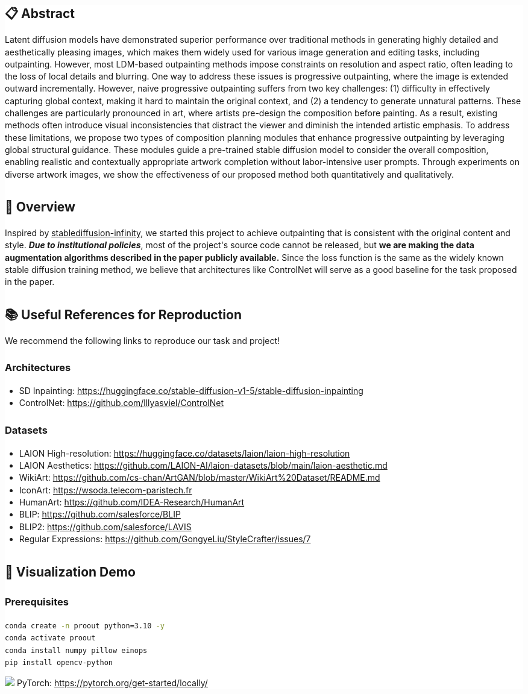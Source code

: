 ## 📋 Abstract
Latent diffusion models have demonstrated superior performance over traditional methods in generating highly detailed and aesthetically pleasing images, which makes them widely used for various image generation and editing tasks, including outpainting. However, most LDM-based outpainting methods impose constraints on resolution and aspect ratio, often leading to the loss of local details and blurring. One way to address these issues is progressive outpainting, where the image is extended outward incrementally. However, naive progressive outpainting suffers from two key challenges: (1) difficulty in effectively capturing global context, making it hard to maintain the original context, and (2) a tendency to generate unnatural patterns. These challenges are particularly pronounced in art, where artists pre-design the composition before painting. As a result, existing methods often introduce visual inconsistencies that distract the viewer and diminish the intended artistic emphasis. To address these limitations, we propose two types of composition planning modules that enhance progressive outpainting by leveraging global structural guidance. These modules guide a pre-trained stable diffusion model to consider the overall composition, enabling realistic and contextually appropriate artwork completion without labor-intensive user prompts. Through experiments on diverse artwork images, we show the effectiveness of our proposed method both quantitatively and qualitatively.

## 🎯 Overview
Inspired by [stablediffusion-infinity](https://github.com/lkwq007/stablediffusion-infinity), we started this project to achieve outpainting that is consistent with the original content and style. <b><i>Due to institutional policies</i></b>, most of the project's source code cannot be released, but <b>we are making the data augmentation algorithms described in the paper publicly available.</b> Since the loss function is the same as the widely known stable diffusion training method, we believe that architectures like ControlNet will serve as a good baseline for the task proposed in the paper.

## 📚 Useful References for Reproduction
We recommend the following links to reproduce our task and project!
### Architectures
- SD Inpainting: https://huggingface.co/stable-diffusion-v1-5/stable-diffusion-inpainting
- ControlNet: https://github.com/lllyasviel/ControlNet
  
### Datasets
- LAION High-resolution: https://huggingface.co/datasets/laion/laion-high-resolution
- LAION Aesthetics: https://github.com/LAION-AI/laion-datasets/blob/main/laion-aesthetic.md
- WikiArt: https://github.com/cs-chan/ArtGAN/blob/master/WikiArt%20Dataset/README.md
- IconArt: https://wsoda.telecom-paristech.fr
- HumanArt: https://github.com/IDEA-Research/HumanArt
- BLIP: https://github.com/salesforce/BLIP
- BLIP2: https://github.com/salesforce/LAVIS
- Regular Expressions: https://github.com/GongyeLiu/StyleCrafter/issues/7

### 

## 🚀 Visualization Demo

### Prerequisites
```bash
conda create -n proout python=3.10 -y
conda activate proout
conda install numpy pillow einops
pip install opencv-python
```
<img src="https://img.shields.io/badge/-🔥-orange?logo=pytorch"/> PyTorch: https://pytorch.org/get-started/locally/
